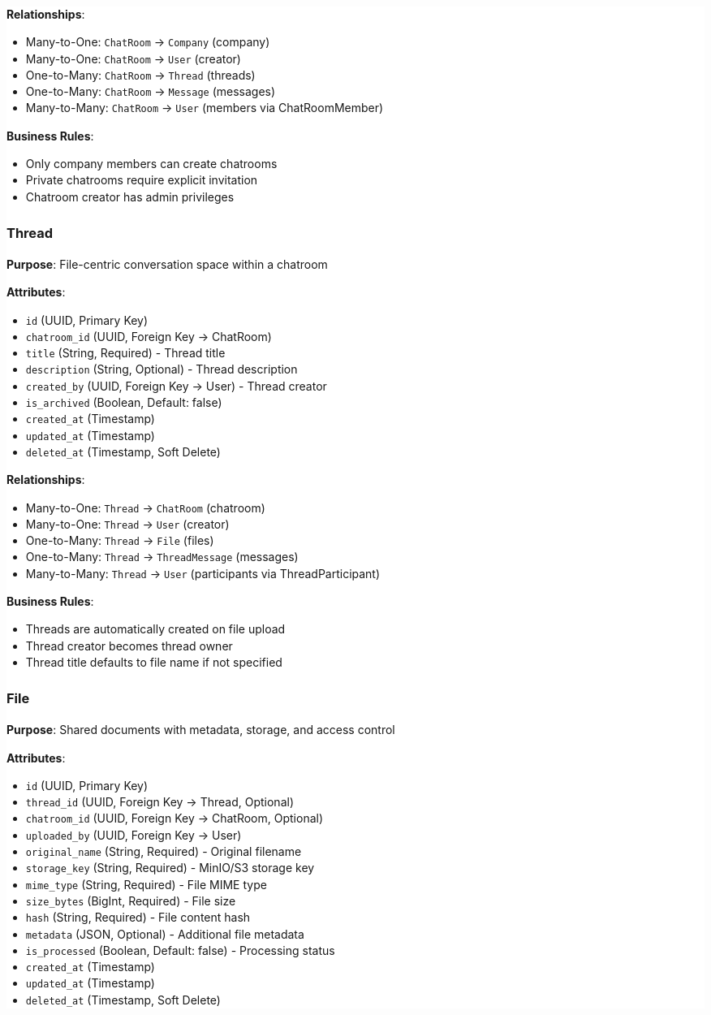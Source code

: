 **Relationships**:

- Many-to-One: `ChatRoom` → `Company` (company)
- Many-to-One: `ChatRoom` → `User` (creator)
- One-to-Many: `ChatRoom` → `Thread` (threads)
- One-to-Many: `ChatRoom` → `Message` (messages)
- Many-to-Many: `ChatRoom` → `User` (members via ChatRoomMember)

**Business Rules**:

- Only company members can create chatrooms
- Private chatrooms require explicit invitation
- Chatroom creator has admin privileges

### Thread

**Purpose**: File-centric conversation space within a chatroom

**Attributes**:

- `id` (UUID, Primary Key)
- `chatroom_id` (UUID, Foreign Key → ChatRoom)
- `title` (String, Required) - Thread title
- `description` (String, Optional) - Thread description
- `created_by` (UUID, Foreign Key → User) - Thread creator
- `is_archived` (Boolean, Default: false)
- `created_at` (Timestamp)
- `updated_at` (Timestamp)
- `deleted_at` (Timestamp, Soft Delete)

**Relationships**:

- Many-to-One: `Thread` → `ChatRoom` (chatroom)
- Many-to-One: `Thread` → `User` (creator)
- One-to-Many: `Thread` → `File` (files)
- One-to-Many: `Thread` → `ThreadMessage` (messages)
- Many-to-Many: `Thread` → `User` (participants via ThreadParticipant)

**Business Rules**:

- Threads are automatically created on file upload
- Thread creator becomes thread owner
- Thread title defaults to file name if not specified

### File

**Purpose**: Shared documents with metadata, storage, and access control

**Attributes**:

- `id` (UUID, Primary Key)
- `thread_id` (UUID, Foreign Key → Thread, Optional)
- `chatroom_id` (UUID, Foreign Key → ChatRoom, Optional)
- `uploaded_by` (UUID, Foreign Key → User)
- `original_name` (String, Required) - Original filename
- `storage_key` (String, Required) - MinIO/S3 storage key
- `mime_type` (String, Required) - File MIME type
- `size_bytes` (BigInt, Required) - File size
- `hash` (String, Required) - File content hash
- `metadata` (JSON, Optional) - Additional file metadata
- `is_processed` (Boolean, Default: false) - Processing status
- `created_at` (Timestamp)
- `updated_at` (Timestamp)
- `deleted_at` (Timestamp, Soft Delete)
